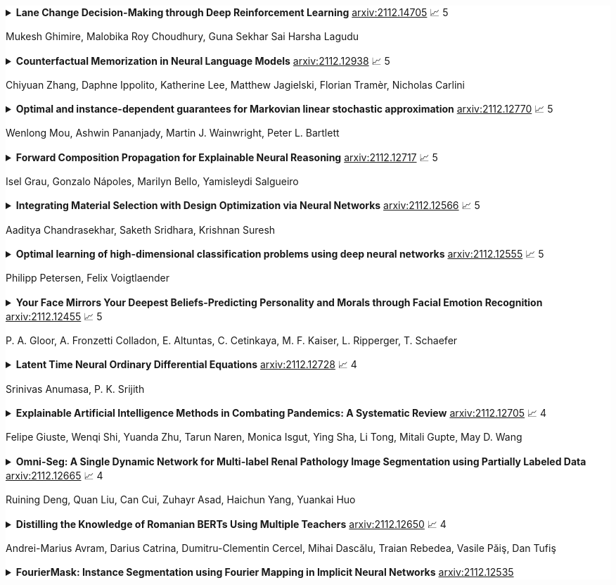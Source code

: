 <details><summary><b>Lane Change Decision-Making through Deep Reinforcement Learning</b>
<a href="https://arxiv.org/abs/2112.14705">arxiv:2112.14705</a>
&#x1F4C8; 5 <br>
<p>Mukesh Ghimire, Malobika Roy Choudhury, Guna Sekhar Sai Harsha Lagudu</p></summary></details>

<details><summary><b>Counterfactual Memorization in Neural Language Models</b>
<a href="https://arxiv.org/abs/2112.12938">arxiv:2112.12938</a>
&#x1F4C8; 5 <br>
<p>Chiyuan Zhang, Daphne Ippolito, Katherine Lee, Matthew Jagielski, Florian Tramèr, Nicholas Carlini</p></summary></details>

<details><summary><b>Optimal and instance-dependent guarantees for Markovian linear stochastic approximation</b>
<a href="https://arxiv.org/abs/2112.12770">arxiv:2112.12770</a>
&#x1F4C8; 5 <br>
<p>Wenlong Mou, Ashwin Pananjady, Martin J. Wainwright, Peter L. Bartlett</p></summary></details>

<details><summary><b>Forward Composition Propagation for Explainable Neural Reasoning</b>
<a href="https://arxiv.org/abs/2112.12717">arxiv:2112.12717</a>
&#x1F4C8; 5 <br>
<p>Isel Grau, Gonzalo Nápoles, Marilyn Bello, Yamisleydi Salgueiro</p></summary></details>

<details><summary><b>Integrating Material Selection with Design Optimization via Neural Networks</b>
<a href="https://arxiv.org/abs/2112.12566">arxiv:2112.12566</a>
&#x1F4C8; 5 <br>
<p>Aaditya Chandrasekhar, Saketh Sridhara, Krishnan Suresh</p></summary></details>

<details><summary><b>Optimal learning of high-dimensional classification problems using deep neural networks</b>
<a href="https://arxiv.org/abs/2112.12555">arxiv:2112.12555</a>
&#x1F4C8; 5 <br>
<p>Philipp Petersen, Felix Voigtlaender</p></summary></details>

<details><summary><b>Your Face Mirrors Your Deepest Beliefs-Predicting Personality and Morals through Facial Emotion Recognition</b>
<a href="https://arxiv.org/abs/2112.12455">arxiv:2112.12455</a>
&#x1F4C8; 5 <br>
<p>P. A. Gloor, A. Fronzetti Colladon, E. Altuntas, C. Cetinkaya, M. F. Kaiser, L. Ripperger, T. Schaefer</p></summary></details>

<details><summary><b>Latent Time Neural Ordinary Differential Equations</b>
<a href="https://arxiv.org/abs/2112.12728">arxiv:2112.12728</a>
&#x1F4C8; 4 <br>
<p>Srinivas Anumasa, P. K. Srijith</p></summary></details>

<details><summary><b>Explainable Artificial Intelligence Methods in Combating Pandemics: A Systematic Review</b>
<a href="https://arxiv.org/abs/2112.12705">arxiv:2112.12705</a>
&#x1F4C8; 4 <br>
<p>Felipe Giuste, Wenqi Shi, Yuanda Zhu, Tarun Naren, Monica Isgut, Ying Sha, Li Tong, Mitali Gupte, May D. Wang</p></summary></details>

<details><summary><b>Omni-Seg: A Single Dynamic Network for Multi-label Renal Pathology Image Segmentation using Partially Labeled Data</b>
<a href="https://arxiv.org/abs/2112.12665">arxiv:2112.12665</a>
&#x1F4C8; 4 <br>
<p>Ruining Deng, Quan Liu, Can Cui, Zuhayr Asad, Haichun Yang, Yuankai Huo</p></summary></details>

<details><summary><b>Distilling the Knowledge of Romanian BERTs Using Multiple Teachers</b>
<a href="https://arxiv.org/abs/2112.12650">arxiv:2112.12650</a>
&#x1F4C8; 4 <br>
<p>Andrei-Marius Avram, Darius Catrina, Dumitru-Clementin Cercel, Mihai Dascălu, Traian Rebedea, Vasile Păiş, Dan Tufiş</p></summary></details>

<details><summary><b>FourierMask: Instance Segmentation using Fourier Mapping in Implicit Neural Networks</b>
<a href="https://arxiv.org/abs/2112.12535">arxiv:2112.12535</a>